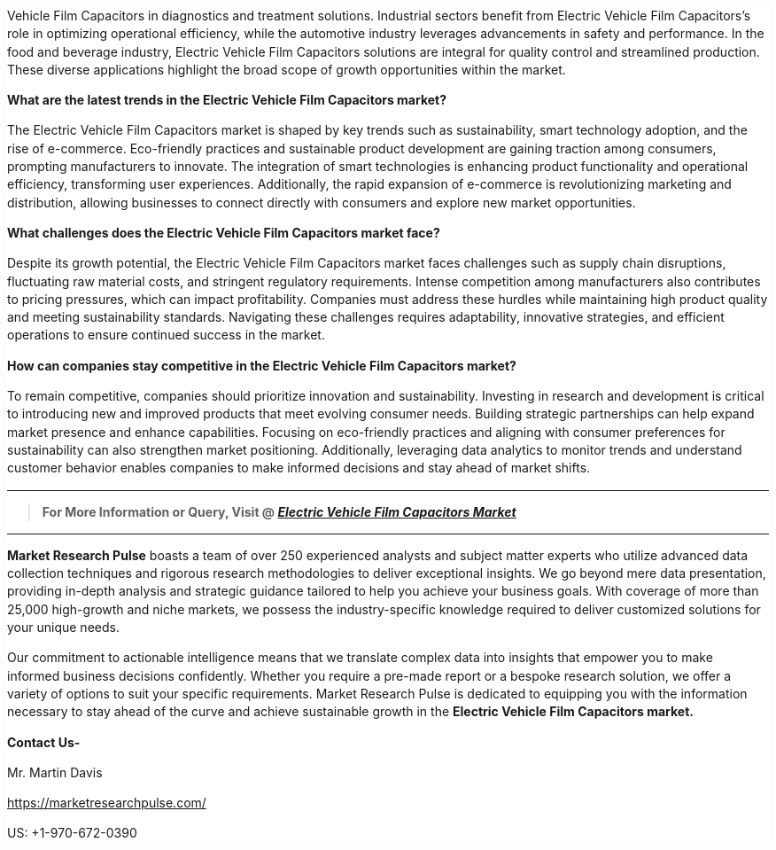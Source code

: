 Vehicle Film Capacitors in diagnostics and treatment solutions. Industrial sectors benefit from Electric Vehicle Film Capacitors&rsquo;s role in optimizing operational efficiency, while the automotive industry leverages advancements in safety and performance. In the food and beverage industry, Electric Vehicle Film Capacitors solutions are integral for quality control and streamlined production. These diverse applications highlight the broad scope of growth opportunities within the market.</p><p><strong>What are the latest trends in the Electric Vehicle Film Capacitors market?</strong></p><p>The Electric Vehicle Film Capacitors market is shaped by key trends such as sustainability, smart technology adoption, and the rise of e-commerce. Eco-friendly practices and sustainable product development are gaining traction among consumers, prompting manufacturers to innovate. The integration of smart technologies is enhancing product functionality and operational efficiency, transforming user experiences. Additionally, the rapid expansion of e-commerce is revolutionizing marketing and distribution, allowing businesses to connect directly with consumers and explore new market opportunities.</p><p><strong>What challenges does the Electric Vehicle Film Capacitors market face?</strong></p><p>Despite its growth potential, the Electric Vehicle Film Capacitors market faces challenges such as supply chain disruptions, fluctuating raw material costs, and stringent regulatory requirements. Intense competition among manufacturers also contributes to pricing pressures, which can impact profitability. Companies must address these hurdles while maintaining high product quality and meeting sustainability standards. Navigating these challenges requires adaptability, innovative strategies, and efficient operations to ensure continued success in the market.</p><p><strong>How can companies stay competitive in the Electric Vehicle Film Capacitors market?</strong></p><p>To remain competitive, companies should prioritize innovation and sustainability. Investing in research and development is critical to introducing new and improved products that meet evolving consumer needs. Building strategic partnerships can help expand market presence and enhance capabilities. Focusing on eco-friendly practices and aligning with consumer preferences for sustainability can also strengthen market positioning. Additionally, leveraging data analytics to monitor trends and understand customer behavior enables companies to make informed decisions and stay ahead of market shifts.</p><hr /><blockquote><p><strong>For More Information or Query, Visit @&nbsp;<em><a href="https://marketresearchpulse.com/report/128314/electric-vehicle-film-capacitors-market?utm_source=Linkedin&utm_medium=023">Electric Vehicle Film Capacitors Market</a></em></strong></p></blockquote><hr /><p><strong>Market Research Pulse</strong> boasts a team of over 250 experienced analysts and subject matter experts who utilize advanced data collection techniques and rigorous research methodologies to deliver exceptional insights. We go beyond mere data presentation, providing in-depth analysis and strategic guidance tailored to help you achieve your business goals. With coverage of more than 25,000 high-growth and niche markets, we possess the industry-specific knowledge required to deliver customized solutions for your unique needs.</p><p>Our commitment to actionable intelligence means that we translate complex data into insights that empower you to make informed business decisions confidently. Whether you require a pre-made report or a bespoke research solution, we offer a variety of options to suit your specific requirements. Market Research Pulse is dedicated to equipping you with the information necessary to stay ahead of the curve and achieve sustainable growth in the <strong>Electric Vehicle Film Capacitors market.</strong></p><p><strong>Contact Us-</strong></p><p>Mr. Martin Davis</p><p>https://marketresearchpulse.com/</p><p>US: +1-970-672-0390</p>